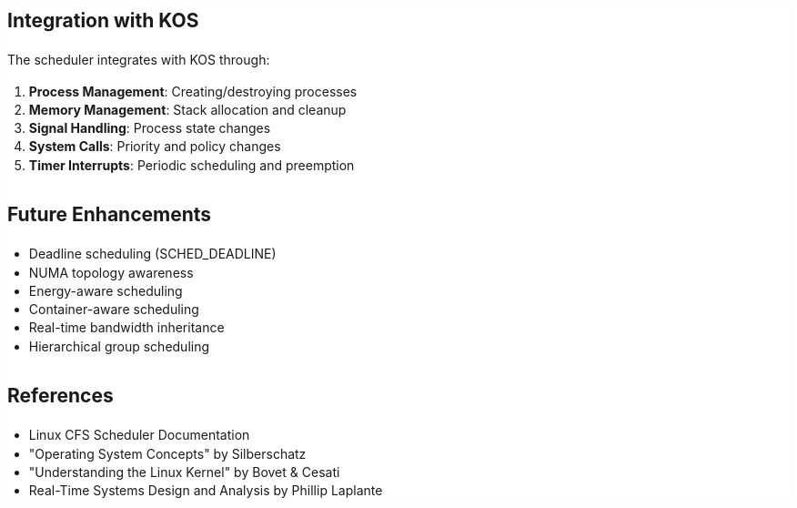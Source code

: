 ## Integration with KOS

The scheduler integrates with KOS through:

1. **Process Management**: Creating/destroying processes
2. **Memory Management**: Stack allocation and cleanup  
3. **Signal Handling**: Process state changes
4. **System Calls**: Priority and policy changes
5. **Timer Interrupts**: Periodic scheduling and preemption

## Future Enhancements

- Deadline scheduling (SCHED_DEADLINE)
- NUMA topology awareness
- Energy-aware scheduling
- Container-aware scheduling
- Real-time bandwidth inheritance
- Hierarchical group scheduling

## References

- Linux CFS Scheduler Documentation
- "Operating System Concepts" by Silberschatz
- "Understanding the Linux Kernel" by Bovet & Cesati
- Real-Time Systems Design and Analysis by Phillip Laplante